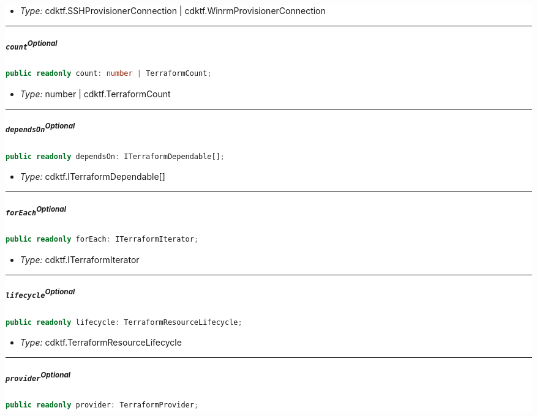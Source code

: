 - *Type:* cdktf.SSHProvisionerConnection | cdktf.WinrmProvisionerConnection

---

##### `count`<sup>Optional</sup> <a name="count" id="rhizo-co-terraform-provider-oci.dataOciJmsJmsPlugin.DataOciJmsJmsPluginConfig.property.count"></a>

```typescript
public readonly count: number | TerraformCount;
```

- *Type:* number | cdktf.TerraformCount

---

##### `dependsOn`<sup>Optional</sup> <a name="dependsOn" id="rhizo-co-terraform-provider-oci.dataOciJmsJmsPlugin.DataOciJmsJmsPluginConfig.property.dependsOn"></a>

```typescript
public readonly dependsOn: ITerraformDependable[];
```

- *Type:* cdktf.ITerraformDependable[]

---

##### `forEach`<sup>Optional</sup> <a name="forEach" id="rhizo-co-terraform-provider-oci.dataOciJmsJmsPlugin.DataOciJmsJmsPluginConfig.property.forEach"></a>

```typescript
public readonly forEach: ITerraformIterator;
```

- *Type:* cdktf.ITerraformIterator

---

##### `lifecycle`<sup>Optional</sup> <a name="lifecycle" id="rhizo-co-terraform-provider-oci.dataOciJmsJmsPlugin.DataOciJmsJmsPluginConfig.property.lifecycle"></a>

```typescript
public readonly lifecycle: TerraformResourceLifecycle;
```

- *Type:* cdktf.TerraformResourceLifecycle

---

##### `provider`<sup>Optional</sup> <a name="provider" id="rhizo-co-terraform-provider-oci.dataOciJmsJmsPlugin.DataOciJmsJmsPluginConfig.property.provider"></a>

```typescript
public readonly provider: TerraformProvider;
```
